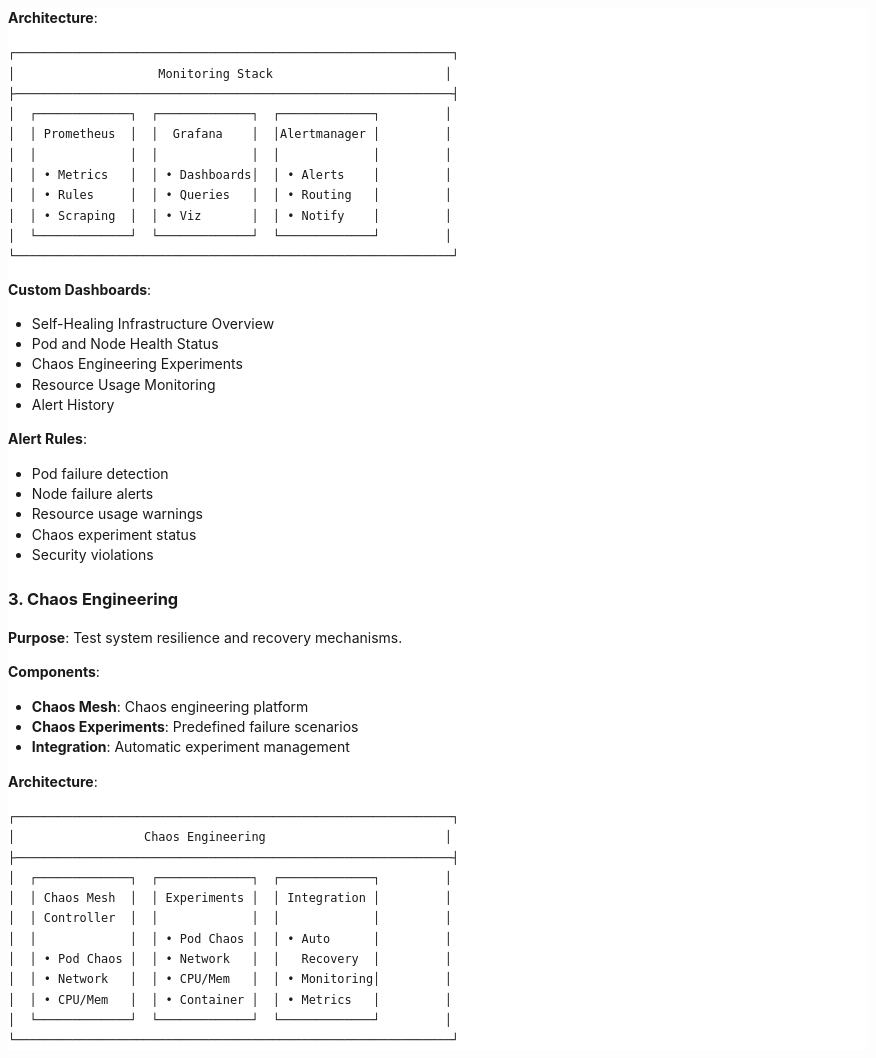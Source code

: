 **Architecture**:
```
┌─────────────────────────────────────────────────────────────┐
│                    Monitoring Stack                        │
├─────────────────────────────────────────────────────────────┤
│  ┌─────────────┐  ┌─────────────┐  ┌─────────────┐         │
│  │ Prometheus  │  │  Grafana    │  │Alertmanager │         │
│  │             │  │             │  │             │         │
│  │ • Metrics   │  │ • Dashboards│  │ • Alerts    │         │
│  │ • Rules     │  │ • Queries   │  │ • Routing   │         │
│  │ • Scraping  │  │ • Viz       │  │ • Notify    │         │
│  └─────────────┘  └─────────────┘  └─────────────┘         │
└─────────────────────────────────────────────────────────────┘
```

**Custom Dashboards**:
- Self-Healing Infrastructure Overview
- Pod and Node Health Status
- Chaos Engineering Experiments
- Resource Usage Monitoring
- Alert History

**Alert Rules**:
- Pod failure detection
- Node failure alerts
- Resource usage warnings
- Chaos experiment status
- Security violations

### 3. Chaos Engineering

**Purpose**: Test system resilience and recovery mechanisms.

**Components**:
- **Chaos Mesh**: Chaos engineering platform
- **Chaos Experiments**: Predefined failure scenarios
- **Integration**: Automatic experiment management

**Architecture**:
```
┌─────────────────────────────────────────────────────────────┐
│                  Chaos Engineering                         │
├─────────────────────────────────────────────────────────────┤
│  ┌─────────────┐  ┌─────────────┐  ┌─────────────┐         │
│  │ Chaos Mesh  │  │ Experiments │  │ Integration │         │
│  │ Controller  │  │             │  │             │         │
│  │             │  │ • Pod Chaos │  │ • Auto      │         │
│  │ • Pod Chaos │  │ • Network   │  │   Recovery  │         │
│  │ • Network   │  │ • CPU/Mem   │  │ • Monitoring│         │
│  │ • CPU/Mem   │  │ • Container │  │ • Metrics   │         │
│  └─────────────┘  └─────────────┘  └─────────────┘         │
└─────────────────────────────────────────────────────────────┘
```
